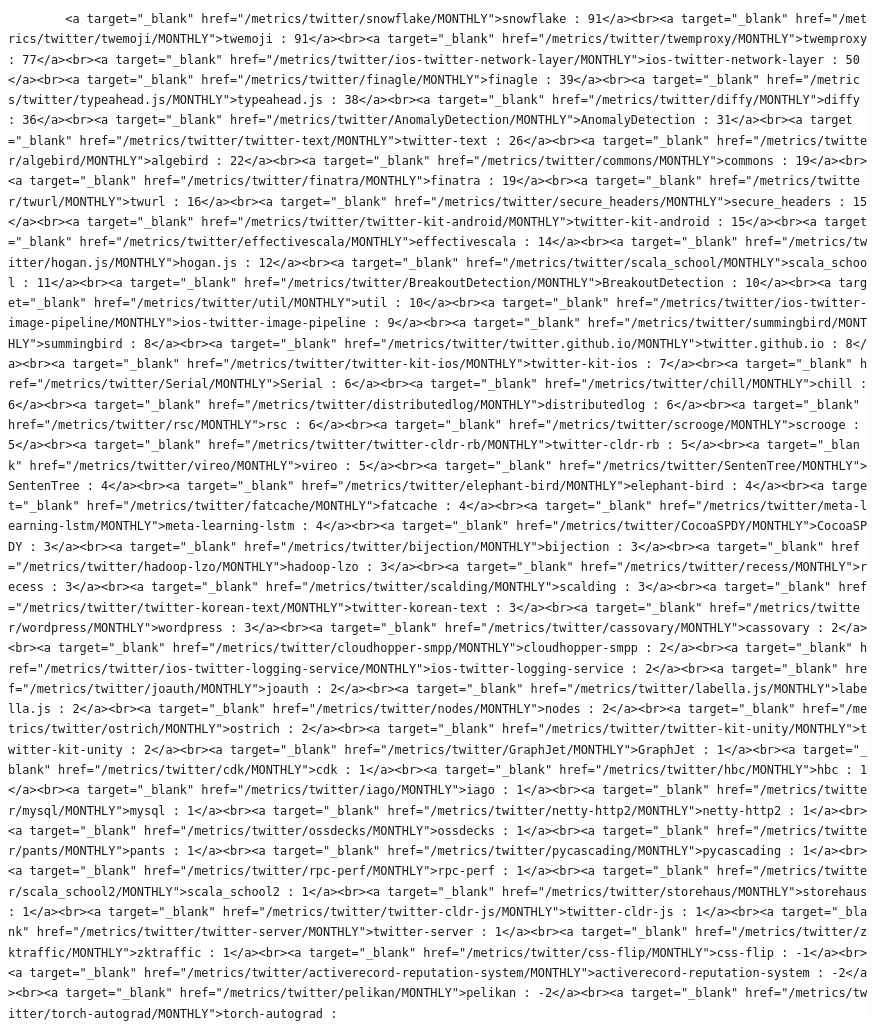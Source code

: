             <a target="_blank" href="/metrics/twitter/snowflake/MONTHLY">snowflake : 91</a><br><a target="_blank" href="/metrics/twitter/twemoji/MONTHLY">twemoji : 91</a><br><a target="_blank" href="/metrics/twitter/twemproxy/MONTHLY">twemproxy : 77</a><br><a target="_blank" href="/metrics/twitter/ios-twitter-network-layer/MONTHLY">ios-twitter-network-layer : 50</a><br><a target="_blank" href="/metrics/twitter/finagle/MONTHLY">finagle : 39</a><br><a target="_blank" href="/metrics/twitter/typeahead.js/MONTHLY">typeahead.js : 38</a><br><a target="_blank" href="/metrics/twitter/diffy/MONTHLY">diffy : 36</a><br><a target="_blank" href="/metrics/twitter/AnomalyDetection/MONTHLY">AnomalyDetection : 31</a><br><a target="_blank" href="/metrics/twitter/twitter-text/MONTHLY">twitter-text : 26</a><br><a target="_blank" href="/metrics/twitter/algebird/MONTHLY">algebird : 22</a><br><a target="_blank" href="/metrics/twitter/commons/MONTHLY">commons : 19</a><br><a target="_blank" href="/metrics/twitter/finatra/MONTHLY">finatra : 19</a><br><a target="_blank" href="/metrics/twitter/twurl/MONTHLY">twurl : 16</a><br><a target="_blank" href="/metrics/twitter/secure_headers/MONTHLY">secure_headers : 15</a><br><a target="_blank" href="/metrics/twitter/twitter-kit-android/MONTHLY">twitter-kit-android : 15</a><br><a target="_blank" href="/metrics/twitter/effectivescala/MONTHLY">effectivescala : 14</a><br><a target="_blank" href="/metrics/twitter/hogan.js/MONTHLY">hogan.js : 12</a><br><a target="_blank" href="/metrics/twitter/scala_school/MONTHLY">scala_school : 11</a><br><a target="_blank" href="/metrics/twitter/BreakoutDetection/MONTHLY">BreakoutDetection : 10</a><br><a target="_blank" href="/metrics/twitter/util/MONTHLY">util : 10</a><br><a target="_blank" href="/metrics/twitter/ios-twitter-image-pipeline/MONTHLY">ios-twitter-image-pipeline : 9</a><br><a target="_blank" href="/metrics/twitter/summingbird/MONTHLY">summingbird : 8</a><br><a target="_blank" href="/metrics/twitter/twitter.github.io/MONTHLY">twitter.github.io : 8</a><br><a target="_blank" href="/metrics/twitter/twitter-kit-ios/MONTHLY">twitter-kit-ios : 7</a><br><a target="_blank" href="/metrics/twitter/Serial/MONTHLY">Serial : 6</a><br><a target="_blank" href="/metrics/twitter/chill/MONTHLY">chill : 6</a><br><a target="_blank" href="/metrics/twitter/distributedlog/MONTHLY">distributedlog : 6</a><br><a target="_blank" href="/metrics/twitter/rsc/MONTHLY">rsc : 6</a><br><a target="_blank" href="/metrics/twitter/scrooge/MONTHLY">scrooge : 5</a><br><a target="_blank" href="/metrics/twitter/twitter-cldr-rb/MONTHLY">twitter-cldr-rb : 5</a><br><a target="_blank" href="/metrics/twitter/vireo/MONTHLY">vireo : 5</a><br><a target="_blank" href="/metrics/twitter/SentenTree/MONTHLY">SentenTree : 4</a><br><a target="_blank" href="/metrics/twitter/elephant-bird/MONTHLY">elephant-bird : 4</a><br><a target="_blank" href="/metrics/twitter/fatcache/MONTHLY">fatcache : 4</a><br><a target="_blank" href="/metrics/twitter/meta-learning-lstm/MONTHLY">meta-learning-lstm : 4</a><br><a target="_blank" href="/metrics/twitter/CocoaSPDY/MONTHLY">CocoaSPDY : 3</a><br><a target="_blank" href="/metrics/twitter/bijection/MONTHLY">bijection : 3</a><br><a target="_blank" href="/metrics/twitter/hadoop-lzo/MONTHLY">hadoop-lzo : 3</a><br><a target="_blank" href="/metrics/twitter/recess/MONTHLY">recess : 3</a><br><a target="_blank" href="/metrics/twitter/scalding/MONTHLY">scalding : 3</a><br><a target="_blank" href="/metrics/twitter/twitter-korean-text/MONTHLY">twitter-korean-text : 3</a><br><a target="_blank" href="/metrics/twitter/wordpress/MONTHLY">wordpress : 3</a><br><a target="_blank" href="/metrics/twitter/cassovary/MONTHLY">cassovary : 2</a><br><a target="_blank" href="/metrics/twitter/cloudhopper-smpp/MONTHLY">cloudhopper-smpp : 2</a><br><a target="_blank" href="/metrics/twitter/ios-twitter-logging-service/MONTHLY">ios-twitter-logging-service : 2</a><br><a target="_blank" href="/metrics/twitter/joauth/MONTHLY">joauth : 2</a><br><a target="_blank" href="/metrics/twitter/labella.js/MONTHLY">labella.js : 2</a><br><a target="_blank" href="/metrics/twitter/nodes/MONTHLY">nodes : 2</a><br><a target="_blank" href="/metrics/twitter/ostrich/MONTHLY">ostrich : 2</a><br><a target="_blank" href="/metrics/twitter/twitter-kit-unity/MONTHLY">twitter-kit-unity : 2</a><br><a target="_blank" href="/metrics/twitter/GraphJet/MONTHLY">GraphJet : 1</a><br><a target="_blank" href="/metrics/twitter/cdk/MONTHLY">cdk : 1</a><br><a target="_blank" href="/metrics/twitter/hbc/MONTHLY">hbc : 1</a><br><a target="_blank" href="/metrics/twitter/iago/MONTHLY">iago : 1</a><br><a target="_blank" href="/metrics/twitter/mysql/MONTHLY">mysql : 1</a><br><a target="_blank" href="/metrics/twitter/netty-http2/MONTHLY">netty-http2 : 1</a><br><a target="_blank" href="/metrics/twitter/ossdecks/MONTHLY">ossdecks : 1</a><br><a target="_blank" href="/metrics/twitter/pants/MONTHLY">pants : 1</a><br><a target="_blank" href="/metrics/twitter/pycascading/MONTHLY">pycascading : 1</a><br><a target="_blank" href="/metrics/twitter/rpc-perf/MONTHLY">rpc-perf : 1</a><br><a target="_blank" href="/metrics/twitter/scala_school2/MONTHLY">scala_school2 : 1</a><br><a target="_blank" href="/metrics/twitter/storehaus/MONTHLY">storehaus : 1</a><br><a target="_blank" href="/metrics/twitter/twitter-cldr-js/MONTHLY">twitter-cldr-js : 1</a><br><a target="_blank" href="/metrics/twitter/twitter-server/MONTHLY">twitter-server : 1</a><br><a target="_blank" href="/metrics/twitter/zktraffic/MONTHLY">zktraffic : 1</a><br><a target="_blank" href="/metrics/twitter/css-flip/MONTHLY">css-flip : -1</a><br><a target="_blank" href="/metrics/twitter/activerecord-reputation-system/MONTHLY">activerecord-reputation-system : -2</a><br><a target="_blank" href="/metrics/twitter/pelikan/MONTHLY">pelikan : -2</a><br><a target="_blank" href="/metrics/twitter/torch-autograd/MONTHLY">torch-autograd :